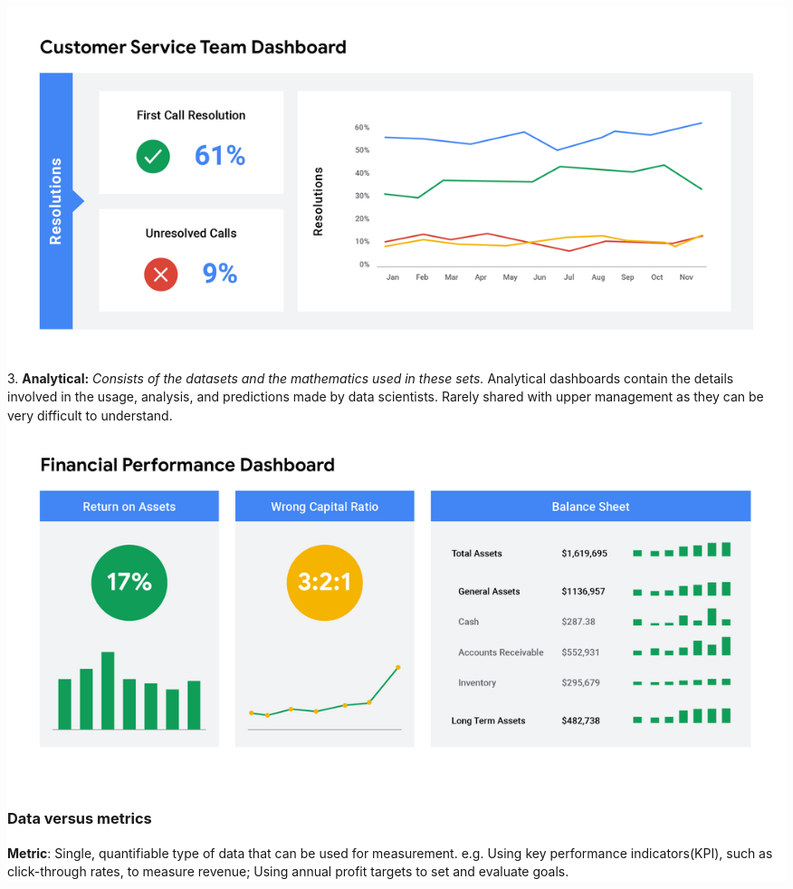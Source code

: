 ![](attachments/TZjKLdd_TdOYyi3Xfy3Tvg_49fd9063b3db483fb846d20802a57c8b_Customer-Service-Team-Dashboard.png)
3.  **Analytical:** *Consists of the datasets and the mathematics used in these sets.*
Analytical dashboards contain the details involved in the usage, analysis, and predictions made by data scientists. Rarely shared with upper management as they can be very difficult to understand.
![](attachments/LrWPh3r1TDC1j4d69ewwHA_f6bd305b5f1e4c8f8625b9a004e5366c_Financial-Performance-Dashboard.png)



### Data versus metrics
**Metric**: Single, quantifiable type of data that can be used for measurement.
e.g.
Using key performance indicators(KPI), such as click-through rates, to measure revenue;
Using annual profit targets to set and evaluate goals.
